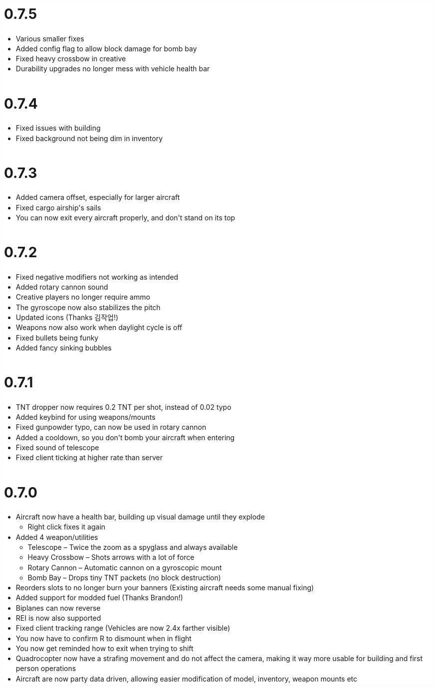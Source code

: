 # 0.7.5

* Various smaller fixes
* Added config flag to allow block damage for bomb bay
* Fixed heavy crossbow in creative
* Durability upgrades no longer mess with vehicle health bar

# 0.7.4

* Fixed issues with building
* Fixed background not being dim in inventory

# 0.7.3

* Added camera offset, especially for larger aircraft
* Fixed cargo airship's sails
* You can now exit every aircraft properly, and don't stand on its top

# 0.7.2

* Fixed negative modifiers not working as intended
* Added rotary cannon sound
* Creative players no longer require ammo
* The gyroscope now also stabilizes the pitch
* Updated icons (Thanks 김작업!)
* Weapons now also work when daylight cycle is off
* Fixed bullets being funky
* Added fancy sinking bubbles

# 0.7.1

* TNT dropper now requires 0.2 TNT per shot, instead of 0.02 typo
* Added keybind for using weapons/mounts
* Fixed gunpowder typo, can now be used in rotary cannon
* Added a cooldown, so you don't bomb your aircraft when entering
* Fixed sound of telescope
* Fixed client ticking at higher rate than server

# 0.7.0

* Aircraft now have a health bar, building up visual damage until they explode
    * Right click fixes it again
* Added 4 weapon/utilities
    * Telescope – Twice the zoom as a spyglass and always available
    * Heavy Crossbow – Shots arrows with a lot of force
    * Rotary Cannon – Automatic cannon on a gyroscopic mount
    * Bomb Bay – Drops tiny TNT packets (no block destruction)
* Reorders slots to no longer burn your banners (Existing aircraft needs some manual fixing)
* Added support for modded fuel (Thanks Brandon!)
* Biplanes can now reverse
* REI is now also supported
* Fixed client tracking range (Vehicles are now 2.4x farther visible)
* You now have to confirm R to dismount when in flight
* You now get reminded how to exit when trying to shift
* Quadrocopter now have a strafing movement and do not affect the camera, making it way more usable for building and
  first person operations
* Aircraft are now party data driven, allowing easier modification of model, inventory, weapon mounts etc